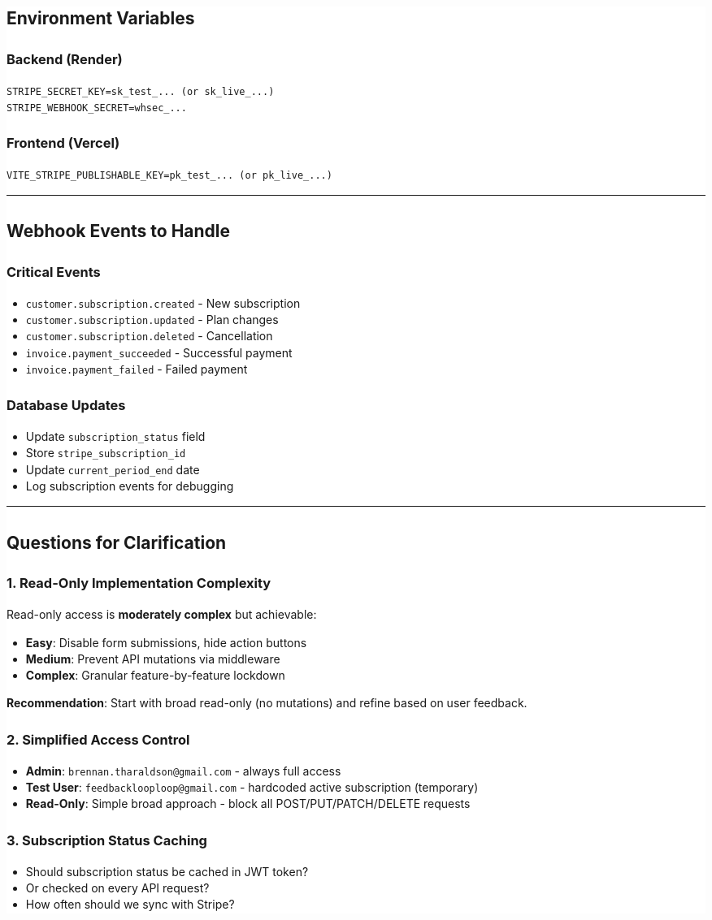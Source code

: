 ## Environment Variables

### **Backend (Render)**
```
STRIPE_SECRET_KEY=sk_test_... (or sk_live_...)
STRIPE_WEBHOOK_SECRET=whsec_...
```

### **Frontend (Vercel)**
```
VITE_STRIPE_PUBLISHABLE_KEY=pk_test_... (or pk_live_...)
```

---

## Webhook Events to Handle

### **Critical Events**
- `customer.subscription.created` - New subscription
- `customer.subscription.updated` - Plan changes
- `customer.subscription.deleted` - Cancellation
- `invoice.payment_succeeded` - Successful payment
- `invoice.payment_failed` - Failed payment

### **Database Updates**
- Update `subscription_status` field
- Store `stripe_subscription_id`
- Update `current_period_end` date
- Log subscription events for debugging

---

## Questions for Clarification

### **1. Read-Only Implementation Complexity**
Read-only access is **moderately complex** but achievable:
- **Easy**: Disable form submissions, hide action buttons
- **Medium**: Prevent API mutations via middleware
- **Complex**: Granular feature-by-feature lockdown

**Recommendation**: Start with broad read-only (no mutations) and refine based on user feedback.

### **2. Simplified Access Control**
- **Admin**: `brennan.tharaldson@gmail.com` - always full access
- **Test User**: `feedbacklooploop@gmail.com` - hardcoded active subscription (temporary)
- **Read-Only**: Simple broad approach - block all POST/PUT/PATCH/DELETE requests

### **3. Subscription Status Caching**
- Should subscription status be cached in JWT token?
- Or checked on every API request?
- How often should we sync with Stripe?
